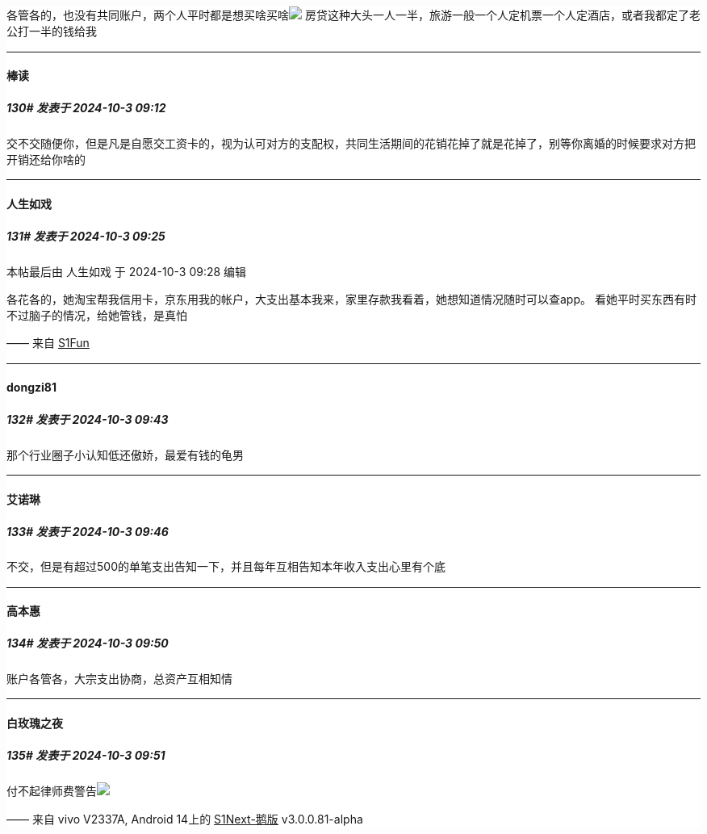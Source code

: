 各管各的，也没有共同账户，两个人平时都是想买啥买啥<img src="https://static.saraba1st.com/image/smiley/face2017/075.png" referrerpolicy="no-referrer">
房贷这种大头一人一半，旅游一般一个人定机票一个人定酒店，或者我都定了老公打一半的钱给我


*****

####  棒读  
##### 130#       发表于 2024-10-3 09:12

交不交随便你，但是凡是自愿交工资卡的，视为认可对方的支配权，共同生活期间的花销花掉了就是花掉了，别等你离婚的时候要求对方把开销还给你啥的


*****

####  人生如戏  
##### 131#       发表于 2024-10-3 09:25

 本帖最后由 人生如戏 于 2024-10-3 09:28 编辑 

各花各的，她淘宝帮我信用卡，京东用我的帐户，大支出基本我来，家里存款我看着，她想知道情况随时可以查app。
看她平时买东西有时不过脑子的情况，给她管钱，是真怕

—— 来自 [S1Fun](https://s1fun.koalcat.com)


*****

####  dongzi81  
##### 132#       发表于 2024-10-3 09:43

那个行业圈子小认知低还傲娇，最爱有钱的龟男


*****

####  艾诺琳  
##### 133#       发表于 2024-10-3 09:46

不交，但是有超过500的单笔支出告知一下，并且每年互相告知本年收入支出心里有个底


*****

####  高本惠  
##### 134#       发表于 2024-10-3 09:50

账户各管各，大宗支出协商，总资产互相知情

*****

####  白玫瑰之夜  
##### 135#       发表于 2024-10-3 09:51

付不起律师费警告<img src="https://static.saraba1st.com/image/smiley/face2017/053.png" referrerpolicy="no-referrer">

—— 来自 vivo V2337A, Android 14上的 [S1Next-鹅版](https://github.com/ykrank/S1-Next/releases) v3.0.0.81-alpha
